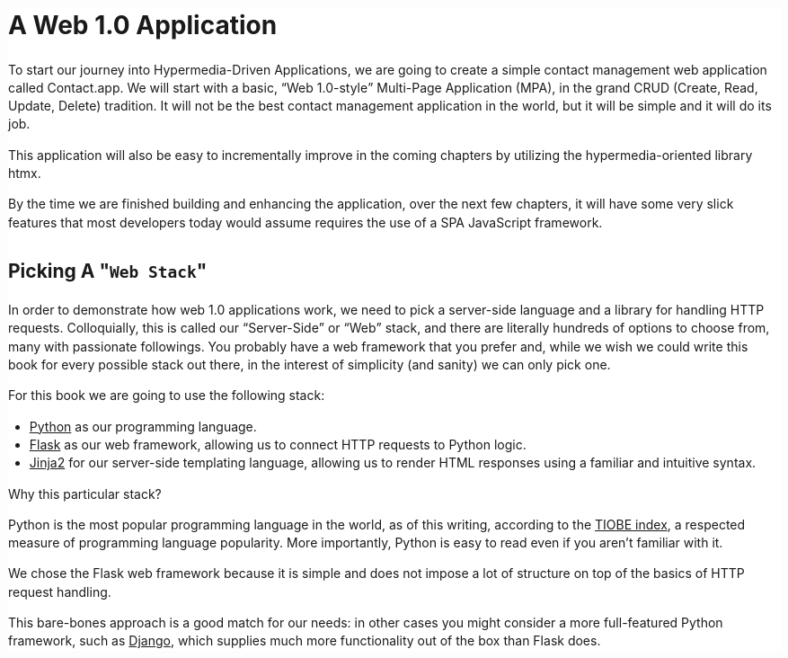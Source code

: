 # A Web 1.0 Application

To start our journey into Hypermedia-Driven Applications, we are going to create a simple contact management web
application called Contact.app.  We will start with a basic, <q>Web 1.0-style</q> Multi-Page Application (MPA), in the grand
CRUD (Create, Read, Update, Delete) tradition.  It will not be the best contact management application in the world, but
it will be simple and it will do its job.

This application will also be easy to incrementally improve in the coming chapters by utilizing the hypermedia-oriented
library htmx.

By the time we are finished building and enhancing the application, over the next few chapters, it will have some very
slick features that most developers today would assume requires the use of a SPA JavaScript framework.

## Picking A "`Web Stack`"

In order to demonstrate how web 1.0 applications work, we need to pick a server-side language and a library for
handling HTTP requests.  Colloquially, this is called our <q>Server-Side</q> or <q>Web</q> stack, and there are literally hundreds
of options to choose from, many with passionate followings.  You probably have a web framework that you prefer and, while
we wish we could write this book for every possible stack out there, in the interest of simplicity (and sanity) we can only pick one. 

For this book we are going to use the following stack:

* [Python](https://www.python.org/) as our programming language.
* [Flask](https://palletsprojects.com/p/flask/) as our web framework, allowing us to connect HTTP requests to Python logic.
* [Jinja2](https://palletsprojects.com/p/jinja/) for our server-side templating language, allowing us to render HTML responses using a familiar
  and intuitive syntax.

Why this particular stack?

Python is the most popular programming language in the world, as of this writing, according to the
[TIOBE index](https://www.tiobe.com/tiobe-index/), a respected measure of programming language popularity.
More importantly, Python is easy to read even if you aren’t familiar with it.

We chose the Flask web framework because it is simple and does not impose a lot of structure on top of the
basics of HTTP request handling. 

This bare-bones approach is a good match for our needs: in other cases you might consider a more full-featured Python
framework, such as [Django](https://www.djangoproject.com/), which supplies much more functionality out of the box than
Flask does.
